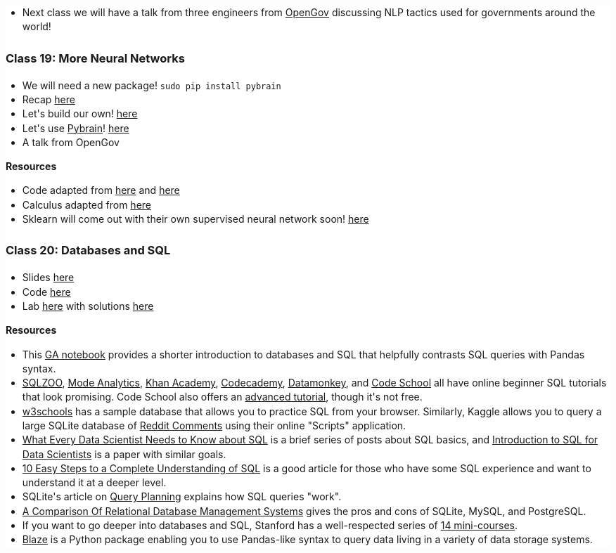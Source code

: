 
* Next class we will have a talk from three engineers from [OpenGov](http://opengov.com) discussing NLP tactics used for governments around the world!


### Class 19: More Neural Networks

* We will need a new package!   `sudo pip install pybrain`
* Recap [here](slides/16_nn_svm.pdf)
* Let's build our own! [here](code/20_our_nn.py)
* Let's use [Pybrain](http://pybrain.org/)! [here](code/20_pybrain_nn.py)
* A talk from OpenGov

**Resources**

* Code adapted from [here](http://iamtrask.github.io/2015/07/12/basic-python-network/) and [here](http://corpocrat.com/2014/10/10/tutorial-pybrain-neural-network-for-classifying-olivetti-faces/)
* Calculus adapted from [here](http://math.stackexchange.com/questions/78575/derivative-of-sigmoid-function-sigma-x-frac11e-x)
* Sklearn will come out with their own supervised neural network soon! [here](http://scikit-learn.org/dev/modules/neural_networks_supervised.html)


### Class 20: Databases and SQL

* Slides [here](slides/20_db_sql.pdf)
* Code [here](code/20_sql.py)
* Lab [here](labs/20_sql_lab.py) with solutions [here](labs/20_sql_lab_solutions.py)


**Resources**

* This [GA notebook](https://github.com/podopie/DAT18NYC/blob/master/classes/17-relational_databases.ipynb) provides a shorter introduction to databases and SQL that helpfully contrasts SQL queries with Pandas syntax.
* [SQLZOO](http://sqlzoo.net/wiki/SQL_Tutorial), [Mode Analytics](http://sqlschool.modeanalytics.com/), [Khan Academy](https://www.khanacademy.org/computing/computer-programming/sql), [Codecademy](https://www.codecademy.com/courses/learn-sql), [Datamonkey](http://datamonkey.pro/guess_sql/lessons/), and [Code School](http://campus.codeschool.com/courses/try-sql/contents) all have online beginner SQL tutorials that look promising. Code School also offers an [advanced tutorial](https://www.codeschool.com/courses/the-sequel-to-sql/), though it's not free.
* [w3schools](http://www.w3schools.com/sql/trysql.asp?filename=trysql_select_all) has a sample database that allows you to practice SQL from your browser. Similarly, Kaggle allows you to query a large SQLite database of [Reddit Comments](https://www.kaggle.com/c/reddit-comments-may-2015/data) using their online "Scripts" application.
* [What Every Data Scientist Needs to Know about SQL](http://joshualande.com/data-science-sql/) is a brief series of posts about SQL basics, and [Introduction to SQL for Data Scientists](http://bensresearch.com/downloads/SQL.pdf) is a paper with similar goals.
* [10 Easy Steps to a Complete Understanding of SQL](https://web.archive.org/web/20150402234726/http://tech.pro/tutorial/1555/10-easy-steps-to-a-complete-understanding-of-sql) is a good article for those who have some SQL experience and want to understand it at a deeper level.
* SQLite's article on [Query Planning](http://www.sqlite.org/queryplanner.html) explains how SQL queries "work".
* [A Comparison Of Relational Database Management Systems](https://www.digitalocean.com/community/tutorials/sqlite-vs-mysql-vs-postgresql-a-comparison-of-relational-database-management-systems) gives the pros and cons of SQLite, MySQL, and PostgreSQL.
* If you want to go deeper into databases and SQL, Stanford has a well-respected series of [14 mini-courses](https://lagunita.stanford.edu/courses/DB/2014/SelfPaced/about).
* [Blaze](http://blaze.pydata.org) is a Python package enabling you to use Pandas-like syntax to query data living in a variety of data storage systems.
